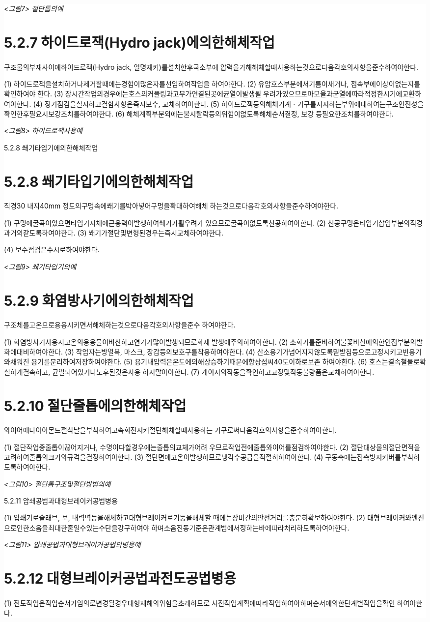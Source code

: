 _<그림7> 절단톱의예_

# 5.2.7 하이드로잭(Hydro jack)에의한해체작업

구조물의부재사이에하이드로잭(Hydro jack, 일명재키)를설치한후국소부에 압력을가해해체할때사용하는것으로다음각호의사항을준수하여야한다.

(1) 하이드로잭을설치하거나제거할때에는경험이많은자를선임하여작업을 하여야한다. (2) 유압호스부분에서기름이새거나, 접속부에이상이없는지를확인하여야 한다. (3) 장시간작업의경우에는호스의커플링과고무가연결된곳에균열이발생될 우려가있으므로마모율과균열에따라적정한시기에교환하여야한다. (4) 정기점검을실시하고결함사항은즉시보수, 교체하여야한다. (5) 하이드로잭등의해체기계ㆍ기구를지지하는부위에대하여는구조안전성을 확인한후필요시보강조치를하여야한다. (6) 해체계획부분외에는불시탈락등의위험이없도록해체순서결정, 보강 등필요한조치를하여야한다.

_<그림8> 하이드로잭사용예_

5.2.8 쐐기타입기에의한해체작업

# 5.2.8 쐐기타입기에의한해체작업

직경30 내지40mm 정도의구멍속에쐐기를박아넣어구멍을확대하여해체 하는것으로다음각호의사항을준수하여야한다.

(1) 구멍에굴곡이있으면타입기자체에큰응력이발생하여쐐기가휠우려가 있으므로굴곡이없도록천공하여야한다. (2) 천공구멍은타입기삽입부분의직경과거의같도록하여야한다. (3) 쐐기가절단및변형된경우는즉시교체하여야한다.

(4) 보수점검은수시로하여야한다.

_<그림9> 쐐기타입기의예_

# 5.2.9 화염방사기에의한해체작업

구조체를고온으로용융시키면서해체하는것으로다음각호의사항을준수 하여야한다.

(1) 화염방사기사용시고온의용융물이비산하고연기가많이발생되므로화재 발생에주의하여야한다. (2) 소화기를준비하여불꽃비산에의한인접부분의발화에대비하여야한다. (3) 작업자는방열복, 마스크, 장갑등의보호구를착용하여야한다. (4) 산소용기가넘어지지않도록밑받침등으로고정시키고빈용기와채워진 용기를분리하여저장하여야한다. (5) 용기내압력은온도에의해상승하기때문에항상섭씨40도이하로보존 하여야한다. (6) 호스는결속철물로확실하게결속하고, 균열되어있거나노후된것은사용 하지말아야한다. (7) 게이지의작동을확인하고고장및작동불량품은교체하여야한다.

# 5.2.10 절단줄톱에의한해체작업

와이어에다이아몬드절삭날을부착하여고속회전시켜절단해체할때사용하는 기구로써다음각호의사항을준수하여야한다.

(1) 절단작업중줄톱이끊어지거나, 수명이다할경우에는줄톱의교체가어려 우므로작업전에줄톱와이어를점검하여야한다. (2) 절단대상물의절단면적을고려하여줄톱의크기와규격을결정하여야한다. (3) 절단면에고온이발생하므로냉각수공급을적절히하여야한다. (4) 구동축에는접촉방지커버를부착하도록하여야한다.

_<그림10> 절단톱구조및절단방법의예_

5.2.11 압쇄공법과대형브레이커공법병용

(1) 압쇄기로슬래브, 보, 내력벽등을해체하고대형브레이커로기둥을해체할 때에는장비간의안전거리를충분히확보하여야한다. (2) 대형브레이커와엔진으로인한소음을최대한줄일수있는수단을강구하여야 하며소음진동기준은관계법에서정하는바에따라처리하도록하여야한다.

_<그림11> 압쇄공법과대형브레이커공법의병용예_

# 5.2.12 대형브레이커공법과전도공법병용

(1) 전도작업은작업순서가임의로변경될경우대형재해의위험을초래하므로 사전작업계획에따라작업하여야하며순서에의한단계별작업을확인 하여야한다.
